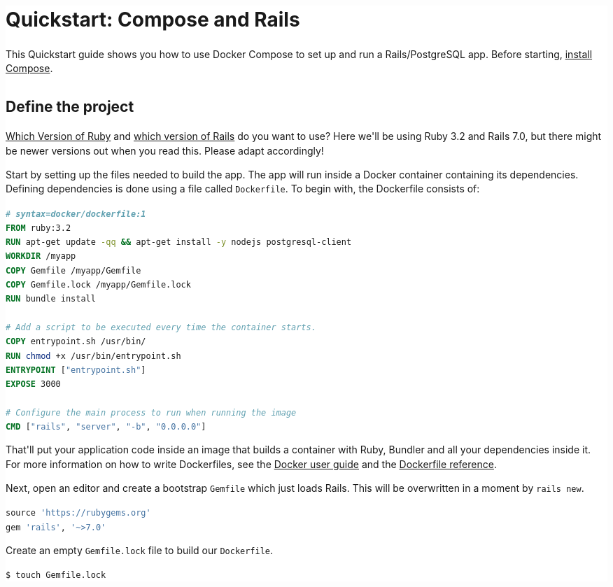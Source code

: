 # Quickstart: Compose and Rails

This Quickstart guide shows you how to use Docker Compose to set up and run
a Rails/PostgreSQL app. Before starting, [install Compose](https://docs.docker.com/compose/install/).

## Define the project

[Which Version of Ruby](https://hub.docker.com/_/ruby) and [which version of Rails](https://rubyonrails.org/) do you 
want to use? Here we'll be using Ruby 3.2 and Rails 7.0, but there might be newer
versions out when you read this.  Please adapt accordingly!

Start by setting up the files needed to build the app. The app will run inside a
Docker container containing its dependencies. Defining dependencies is done using
a file called `Dockerfile`. To begin with, the  Dockerfile consists of:

```dockerfile
# syntax=docker/dockerfile:1
FROM ruby:3.2
RUN apt-get update -qq && apt-get install -y nodejs postgresql-client
WORKDIR /myapp
COPY Gemfile /myapp/Gemfile
COPY Gemfile.lock /myapp/Gemfile.lock
RUN bundle install

# Add a script to be executed every time the container starts.
COPY entrypoint.sh /usr/bin/
RUN chmod +x /usr/bin/entrypoint.sh
ENTRYPOINT ["entrypoint.sh"]
EXPOSE 3000

# Configure the main process to run when running the image
CMD ["rails", "server", "-b", "0.0.0.0"]
```

That'll put your application code inside an image that builds a container
with Ruby, Bundler and all your dependencies inside it. For more information on
how to write Dockerfiles, see the [Docker user guide](https://docs.docker.com/get-started/)
and the [Dockerfile reference](https://docs.docker.com/engine/reference/builder/).

Next, open an editor and create a bootstrap `Gemfile` which just loads Rails. This will be overwritten in a moment by `rails new`.

```ruby
source 'https://rubygems.org'
gem 'rails', '~>7.0'
```

Create an empty `Gemfile.lock` file to build our `Dockerfile`.

```console
$ touch Gemfile.lock
```

